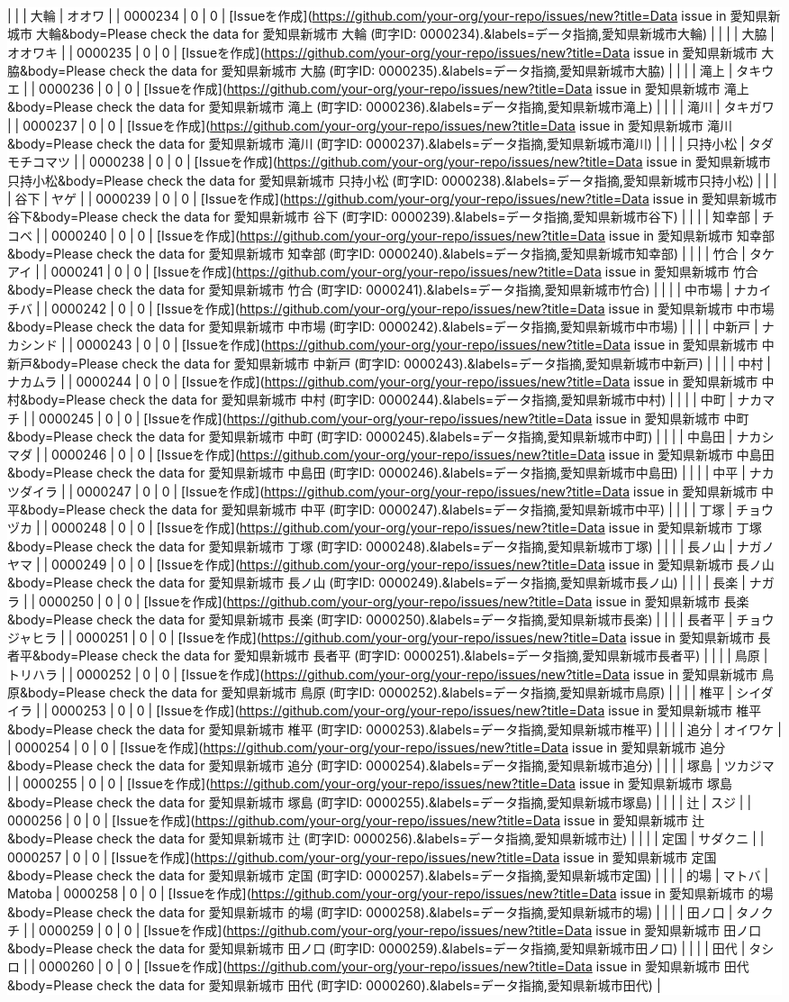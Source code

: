 |  |  | 大輪 |   オオワ |  | 0000234 | 0 | 0 | [Issueを作成](https://github.com/your-org/your-repo/issues/new?title=Data issue in 愛知県新城市   大輪&body=Please check the data for 愛知県新城市   大輪 (町字ID: 0000234).&labels=データ指摘,愛知県新城市大輪) |
|  |  | 大脇 |   オオワキ |  | 0000235 | 0 | 0 | [Issueを作成](https://github.com/your-org/your-repo/issues/new?title=Data issue in 愛知県新城市   大脇&body=Please check the data for 愛知県新城市   大脇 (町字ID: 0000235).&labels=データ指摘,愛知県新城市大脇) |
|  |  | 滝上 |   タキウエ |  | 0000236 | 0 | 0 | [Issueを作成](https://github.com/your-org/your-repo/issues/new?title=Data issue in 愛知県新城市   滝上&body=Please check the data for 愛知県新城市   滝上 (町字ID: 0000236).&labels=データ指摘,愛知県新城市滝上) |
|  |  | 滝川 |   タキガワ |  | 0000237 | 0 | 0 | [Issueを作成](https://github.com/your-org/your-repo/issues/new?title=Data issue in 愛知県新城市   滝川&body=Please check the data for 愛知県新城市   滝川 (町字ID: 0000237).&labels=データ指摘,愛知県新城市滝川) |
|  |  | 只持小松 |   タダモチコマツ |  | 0000238 | 0 | 0 | [Issueを作成](https://github.com/your-org/your-repo/issues/new?title=Data issue in 愛知県新城市   只持小松&body=Please check the data for 愛知県新城市   只持小松 (町字ID: 0000238).&labels=データ指摘,愛知県新城市只持小松) |
|  |  | 谷下 |   ヤゲ |  | 0000239 | 0 | 0 | [Issueを作成](https://github.com/your-org/your-repo/issues/new?title=Data issue in 愛知県新城市   谷下&body=Please check the data for 愛知県新城市   谷下 (町字ID: 0000239).&labels=データ指摘,愛知県新城市谷下) |
|  |  | 知幸部 |   チコベ |  | 0000240 | 0 | 0 | [Issueを作成](https://github.com/your-org/your-repo/issues/new?title=Data issue in 愛知県新城市   知幸部&body=Please check the data for 愛知県新城市   知幸部 (町字ID: 0000240).&labels=データ指摘,愛知県新城市知幸部) |
|  |  | 竹合 |   タケアイ |  | 0000241 | 0 | 0 | [Issueを作成](https://github.com/your-org/your-repo/issues/new?title=Data issue in 愛知県新城市   竹合&body=Please check the data for 愛知県新城市   竹合 (町字ID: 0000241).&labels=データ指摘,愛知県新城市竹合) |
|  |  | 中市場 |   ナカイチバ |  | 0000242 | 0 | 0 | [Issueを作成](https://github.com/your-org/your-repo/issues/new?title=Data issue in 愛知県新城市   中市場&body=Please check the data for 愛知県新城市   中市場 (町字ID: 0000242).&labels=データ指摘,愛知県新城市中市場) |
|  |  | 中新戸 |   ナカシンド |  | 0000243 | 0 | 0 | [Issueを作成](https://github.com/your-org/your-repo/issues/new?title=Data issue in 愛知県新城市   中新戸&body=Please check the data for 愛知県新城市   中新戸 (町字ID: 0000243).&labels=データ指摘,愛知県新城市中新戸) |
|  |  | 中村 |   ナカムラ |  | 0000244 | 0 | 0 | [Issueを作成](https://github.com/your-org/your-repo/issues/new?title=Data issue in 愛知県新城市   中村&body=Please check the data for 愛知県新城市   中村 (町字ID: 0000244).&labels=データ指摘,愛知県新城市中村) |
|  |  | 中町 |   ナカマチ |  | 0000245 | 0 | 0 | [Issueを作成](https://github.com/your-org/your-repo/issues/new?title=Data issue in 愛知県新城市   中町&body=Please check the data for 愛知県新城市   中町 (町字ID: 0000245).&labels=データ指摘,愛知県新城市中町) |
|  |  | 中島田 |   ナカシマダ |  | 0000246 | 0 | 0 | [Issueを作成](https://github.com/your-org/your-repo/issues/new?title=Data issue in 愛知県新城市   中島田&body=Please check the data for 愛知県新城市   中島田 (町字ID: 0000246).&labels=データ指摘,愛知県新城市中島田) |
|  |  | 中平 |   ナカツダイラ |  | 0000247 | 0 | 0 | [Issueを作成](https://github.com/your-org/your-repo/issues/new?title=Data issue in 愛知県新城市   中平&body=Please check the data for 愛知県新城市   中平 (町字ID: 0000247).&labels=データ指摘,愛知県新城市中平) |
|  |  | 丁塚 |   チョウヅカ |  | 0000248 | 0 | 0 | [Issueを作成](https://github.com/your-org/your-repo/issues/new?title=Data issue in 愛知県新城市   丁塚&body=Please check the data for 愛知県新城市   丁塚 (町字ID: 0000248).&labels=データ指摘,愛知県新城市丁塚) |
|  |  | 長ノ山 |   ナガノヤマ |  | 0000249 | 0 | 0 | [Issueを作成](https://github.com/your-org/your-repo/issues/new?title=Data issue in 愛知県新城市   長ノ山&body=Please check the data for 愛知県新城市   長ノ山 (町字ID: 0000249).&labels=データ指摘,愛知県新城市長ノ山) |
|  |  | 長楽 |   ナガラ |  | 0000250 | 0 | 0 | [Issueを作成](https://github.com/your-org/your-repo/issues/new?title=Data issue in 愛知県新城市   長楽&body=Please check the data for 愛知県新城市   長楽 (町字ID: 0000250).&labels=データ指摘,愛知県新城市長楽) |
|  |  | 長者平 |   チョウジャヒラ |  | 0000251 | 0 | 0 | [Issueを作成](https://github.com/your-org/your-repo/issues/new?title=Data issue in 愛知県新城市   長者平&body=Please check the data for 愛知県新城市   長者平 (町字ID: 0000251).&labels=データ指摘,愛知県新城市長者平) |
|  |  | 鳥原 |   トリハラ |  | 0000252 | 0 | 0 | [Issueを作成](https://github.com/your-org/your-repo/issues/new?title=Data issue in 愛知県新城市   鳥原&body=Please check the data for 愛知県新城市   鳥原 (町字ID: 0000252).&labels=データ指摘,愛知県新城市鳥原) |
|  |  | 椎平 |   シイダイラ |  | 0000253 | 0 | 0 | [Issueを作成](https://github.com/your-org/your-repo/issues/new?title=Data issue in 愛知県新城市   椎平&body=Please check the data for 愛知県新城市   椎平 (町字ID: 0000253).&labels=データ指摘,愛知県新城市椎平) |
|  |  | 追分 |   オイワケ |  | 0000254 | 0 | 0 | [Issueを作成](https://github.com/your-org/your-repo/issues/new?title=Data issue in 愛知県新城市   追分&body=Please check the data for 愛知県新城市   追分 (町字ID: 0000254).&labels=データ指摘,愛知県新城市追分) |
|  |  | 塚島 |   ツカジマ |  | 0000255 | 0 | 0 | [Issueを作成](https://github.com/your-org/your-repo/issues/new?title=Data issue in 愛知県新城市   塚島&body=Please check the data for 愛知県新城市   塚島 (町字ID: 0000255).&labels=データ指摘,愛知県新城市塚島) |
|  |  | 辻 |   スジ |  | 0000256 | 0 | 0 | [Issueを作成](https://github.com/your-org/your-repo/issues/new?title=Data issue in 愛知県新城市   辻&body=Please check the data for 愛知県新城市   辻 (町字ID: 0000256).&labels=データ指摘,愛知県新城市辻) |
|  |  | 定国 |   サダクニ |  | 0000257 | 0 | 0 | [Issueを作成](https://github.com/your-org/your-repo/issues/new?title=Data issue in 愛知県新城市   定国&body=Please check the data for 愛知県新城市   定国 (町字ID: 0000257).&labels=データ指摘,愛知県新城市定国) |
|  |  | 的場 |   マトバ | Matoba | 0000258 | 0 | 0 | [Issueを作成](https://github.com/your-org/your-repo/issues/new?title=Data issue in 愛知県新城市   的場&body=Please check the data for 愛知県新城市   的場 (町字ID: 0000258).&labels=データ指摘,愛知県新城市的場) |
|  |  | 田ノ口 |   タノクチ |  | 0000259 | 0 | 0 | [Issueを作成](https://github.com/your-org/your-repo/issues/new?title=Data issue in 愛知県新城市   田ノ口&body=Please check the data for 愛知県新城市   田ノ口 (町字ID: 0000259).&labels=データ指摘,愛知県新城市田ノ口) |
|  |  | 田代 |   タシロ |  | 0000260 | 0 | 0 | [Issueを作成](https://github.com/your-org/your-repo/issues/new?title=Data issue in 愛知県新城市   田代&body=Please check the data for 愛知県新城市   田代 (町字ID: 0000260).&labels=データ指摘,愛知県新城市田代) |